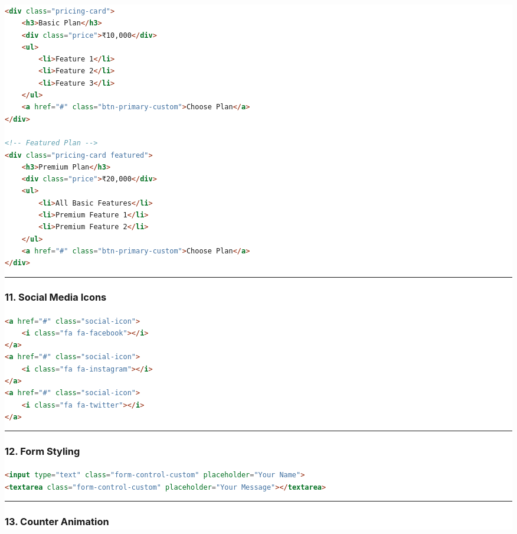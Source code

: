 ```html
<div class="pricing-card">
    <h3>Basic Plan</h3>
    <div class="price">₹10,000</div>
    <ul>
        <li>Feature 1</li>
        <li>Feature 2</li>
        <li>Feature 3</li>
    </ul>
    <a href="#" class="btn-primary-custom">Choose Plan</a>
</div>

<!-- Featured Plan -->
<div class="pricing-card featured">
    <h3>Premium Plan</h3>
    <div class="price">₹20,000</div>
    <ul>
        <li>All Basic Features</li>
        <li>Premium Feature 1</li>
        <li>Premium Feature 2</li>
    </ul>
    <a href="#" class="btn-primary-custom">Choose Plan</a>
</div>
```

---

### 11. **Social Media Icons**

```html
<a href="#" class="social-icon">
    <i class="fa fa-facebook"></i>
</a>
<a href="#" class="social-icon">
    <i class="fa fa-instagram"></i>
</a>
<a href="#" class="social-icon">
    <i class="fa fa-twitter"></i>
</a>
```

---

### 12. **Form Styling**

```html
<input type="text" class="form-control-custom" placeholder="Your Name">
<textarea class="form-control-custom" placeholder="Your Message"></textarea>
```

---

### 13. **Counter Animation**
